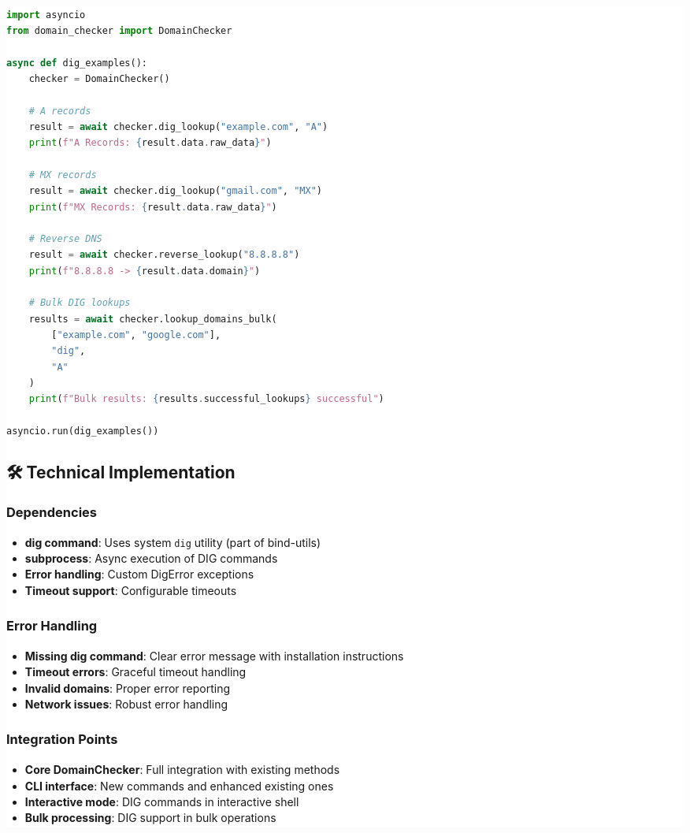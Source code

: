 ```python
import asyncio
from domain_checker import DomainChecker

async def dig_examples():
    checker = DomainChecker()
    
    # A records
    result = await checker.dig_lookup("example.com", "A")
    print(f"A Records: {result.data.raw_data}")
    
    # MX records  
    result = await checker.dig_lookup("gmail.com", "MX")
    print(f"MX Records: {result.data.raw_data}")
    
    # Reverse DNS
    result = await checker.reverse_lookup("8.8.8.8")
    print(f"8.8.8.8 -> {result.data.domain}")
    
    # Bulk DIG lookups
    results = await checker.lookup_domains_bulk(
        ["example.com", "google.com"], 
        "dig", 
        "A"
    )
    print(f"Bulk results: {results.successful_lookups} successful")

asyncio.run(dig_examples())
```

## 🛠️ **Technical Implementation**

### **Dependencies**
- **dig command**: Uses system `dig` utility (part of bind-utils)
- **subprocess**: Async execution of DIG commands
- **Error handling**: Custom DigError exceptions
- **Timeout support**: Configurable timeouts

### **Error Handling**
- **Missing dig command**: Clear error message with installation instructions
- **Timeout errors**: Graceful timeout handling
- **Invalid domains**: Proper error reporting
- **Network issues**: Robust error handling

### **Integration Points**
- **Core DomainChecker**: Full integration with existing methods
- **CLI interface**: New commands and enhanced existing ones
- **Interactive mode**: DIG commands in interactive shell
- **Bulk processing**: DIG support in bulk operations
